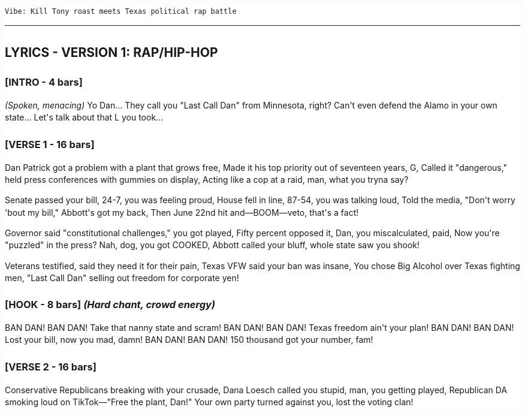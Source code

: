```
Vibe: Kill Tony roast meets Texas political rap battle
```

---

## LYRICS - VERSION 1: RAP/HIP-HOP

### [INTRO - 4 bars]
*(Spoken, menacing)*
Yo Dan...
They call you "Last Call Dan" from Minnesota, right?
Can't even defend the Alamo in your own state...
Let's talk about that L you took...

### [VERSE 1 - 16 bars]
Dan Patrick got a problem with a plant that grows free,
Made it his top priority out of seventeen years, G,
Called it "dangerous," held press conferences with gummies on display,
Acting like a cop at a raid, man, what you tryna say?

Senate passed your bill, 24-7, you was feeling proud,
House fell in line, 87-54, you was talking loud,
Told the media, "Don't worry 'bout my bill," Abbott's got my back,
Then June 22nd hit and—BOOM—veto, that's a fact!

Governor said "constitutional challenges," you got played,
Fifty percent opposed it, Dan, you miscalculated, paid,
Now you're "puzzled" in the press? Nah, dog, you got COOKED,
Abbott called your bluff, whole state saw you shook!

Veterans testified, said they need it for their pain,
Texas VFW said your ban was insane,
You chose Big Alcohol over Texas fighting men,
"Last Call Dan" selling out freedom for corporate yen!

### [HOOK - 8 bars] *(Hard chant, crowd energy)*
BAN DAN! BAN DAN!
Take that nanny state and scram!
BAN DAN! BAN DAN!
Texas freedom ain't your plan!
BAN DAN! BAN DAN!
Lost your bill, now you mad, damn!
BAN DAN! BAN DAN!
150 thousand got your number, fam!

### [VERSE 2 - 16 bars]
Conservative Republicans breaking with your crusade,
Dana Loesch called you stupid, man, you getting played,
Republican DA smoking loud on TikTok—"Free the plant, Dan!"
Your own party turned against you, lost the voting clan!
